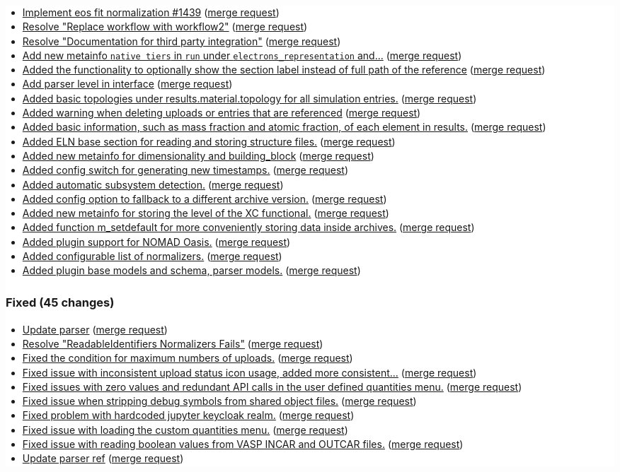 - [Implement eos fit normalization #1439](nomad-lab/nomad-FAIR@37195bd45cfcbe99c6df219da2eb38a5b6873e04) ([merge request](nomad-lab/nomad-FAIR!1319))
- [Resolve "Replace workflow with workflow2"](nomad-lab/nomad-FAIR@39891c46b06d0a123884f109df369336600e01ba) ([merge request](nomad-lab/nomad-FAIR!1261))
- [Resolve "Documentation for third party integration"](nomad-lab/nomad-FAIR@eace52d4ff78041e733ca1bedc0dce26c8edfcad) ([merge request](nomad-lab/nomad-FAIR!1301))
- [Add new metainfo `native tiers` in `run` under `electrons_representation` and...](nomad-lab/nomad-FAIR@2e9d138de277e73918ed43aa38696a6a14c00f54) ([merge request](nomad-lab/nomad-FAIR!1283))
- [Added the functionality to optionally show the section label instead of full path of the reference](nomad-lab/nomad-FAIR@ec6a8c1322c7cf05dea29b34a4a2067c2b0b87d8) ([merge request](nomad-lab/nomad-FAIR!1215))
- [Add parser level in interface](nomad-lab/nomad-FAIR@a395dc59ed9e5e141b624a569419ba7ab0dc6a8c) ([merge request](nomad-lab/nomad-FAIR!1298))
- [Added basic topologies under results.material.topology for all simulation entries.](nomad-lab/nomad-FAIR@7b7e6b08f707618b0a594580a960d3bc8f01eca2) ([merge request](nomad-lab/nomad-FAIR!1284))
- [Added warning when deleting uploads or entries that are referenced](nomad-lab/nomad-FAIR@13a65f94a3100ac90f1c335cfbf7486d50eda582) ([merge request](nomad-lab/nomad-FAIR!1218))
- [Added basic information, such as mass fraction and atomic fraction, of each element in results.](nomad-lab/nomad-FAIR@f42b7caa6df07ed23f05c24ac2b0ae91e099d2dc) ([merge request](nomad-lab/nomad-FAIR!1190))
- [Added ELN base section for reading and storing structure files.](nomad-lab/nomad-FAIR@22f5dc1af80822be500137422379a395eda1b1ae) ([merge request](nomad-lab/nomad-FAIR!1229))
- [Added new metainfo for dimensionality and building_block](nomad-lab/nomad-FAIR@45e95123f4c9d51a9b57f4a796d3faa52845494f) ([merge request](nomad-lab/nomad-FAIR!1259))
- [Added config switch for generating new timestamps.](nomad-lab/nomad-FAIR@3b97832c704d6e80e09bb0741eedef5f741ad8b1) ([merge request](nomad-lab/nomad-FAIR!1250))
- [Added automatic subsystem detection.](nomad-lab/nomad-FAIR@08ef593bc3f0e184f97a79953c185dc34ddd2f59) ([merge request](nomad-lab/nomad-FAIR!1242))
- [Added config option to fallback to a different archive version.](nomad-lab/nomad-FAIR@94d8412531ced89e8cc5f15c032e117bbfcc74ec) ([merge request](nomad-lab/nomad-FAIR!1248))
- [Added new metainfo for storing the level of the XC functional.](nomad-lab/nomad-FAIR@0f6515828ca3c373f438db8e4e0e6e4c9d628911) ([merge request](nomad-lab/nomad-FAIR!1246))
- [Added function m_setdefault for more conveniently storing data inside archives.](nomad-lab/nomad-FAIR@91b838cc2f1c32796478f005e0ec0b0aa7bba9ce) ([merge request](nomad-lab/nomad-FAIR!1232))
- [Added plugin support for NOMAD Oasis.](nomad-lab/nomad-FAIR@9622d9192e7680b0077c10ad8e46f7b00c2e746f) ([merge request](nomad-lab/nomad-FAIR!1058))
- [Added configurable list of normalizers.](nomad-lab/nomad-FAIR@8852644fd258ceb2ab080d41a793bab18ea1b704) ([merge request](nomad-lab/nomad-FAIR!1058))
- [Added plugin base models and schema, parser models.](nomad-lab/nomad-FAIR@488873666807960fbe57eab0e72091203aaffa24) ([merge request](nomad-lab/nomad-FAIR!1058))

### Fixed (45 changes)

- [Update parser](nomad-lab/nomad-FAIR@44043007d27552044407af750d7c45e7c241292b) ([merge request](nomad-lab/nomad-FAIR!1458))
- [Resolve "ReadableIdentifiers Normalizers Fails"](nomad-lab/nomad-FAIR@e9726fac65e8b8882063ab1888e883974ec898a7) ([merge request](nomad-lab/nomad-FAIR!1454))
- [Fixed the condition for maximum numbers of uploads.](nomad-lab/nomad-FAIR@6743000803b8af28481c1eacdd91d2b6a1b5ed96) ([merge request](nomad-lab/nomad-FAIR!1446))
- [Fixed issue with inconsistent upload status icon usage, added more consistent...](nomad-lab/nomad-FAIR@91f57ea304e360f0e58febd59a93c97c26161bf5) ([merge request](nomad-lab/nomad-FAIR!1428))
- [Fixed issues with zero values and redundant API calls in the user defined quantities menu.](nomad-lab/nomad-FAIR@ee5228bfc5d40ecf8385b0f9bcf18c20dad7bf71) ([merge request](nomad-lab/nomad-FAIR!1423))
- [Fixed issue when stripping debug symbols from shared object files.](nomad-lab/nomad-FAIR@6500857b05cea0d9839e3c67b6b12ee269a66832) ([merge request](nomad-lab/nomad-FAIR!1409))
- [Fixed problem with hardcoded jupyter keycloak realm.](nomad-lab/nomad-FAIR@a1ed9d4eec3e45a88868e748afd5b1a6e0a3a1a6) ([merge request](nomad-lab/nomad-FAIR!1407))
- [Fixed issue with loading the custom quantities menu.](nomad-lab/nomad-FAIR@1ea52c685972e58938a735d6a05b54feda2c5ffb) ([merge request](nomad-lab/nomad-FAIR!1420))
- [Fixed issue with reading boolean values from VASP INCAR and OUTCAR files.](nomad-lab/nomad-FAIR@1e47e7e4f43577466a4cbdc6876a56f3aeee20d8) ([merge request](nomad-lab/nomad-FAIR!1419))
- [Update parser ref](nomad-lab/nomad-FAIR@2a333c2ff1e8a431f732fb8561b190a08a6fb938) ([merge request](nomad-lab/nomad-FAIR!1418))